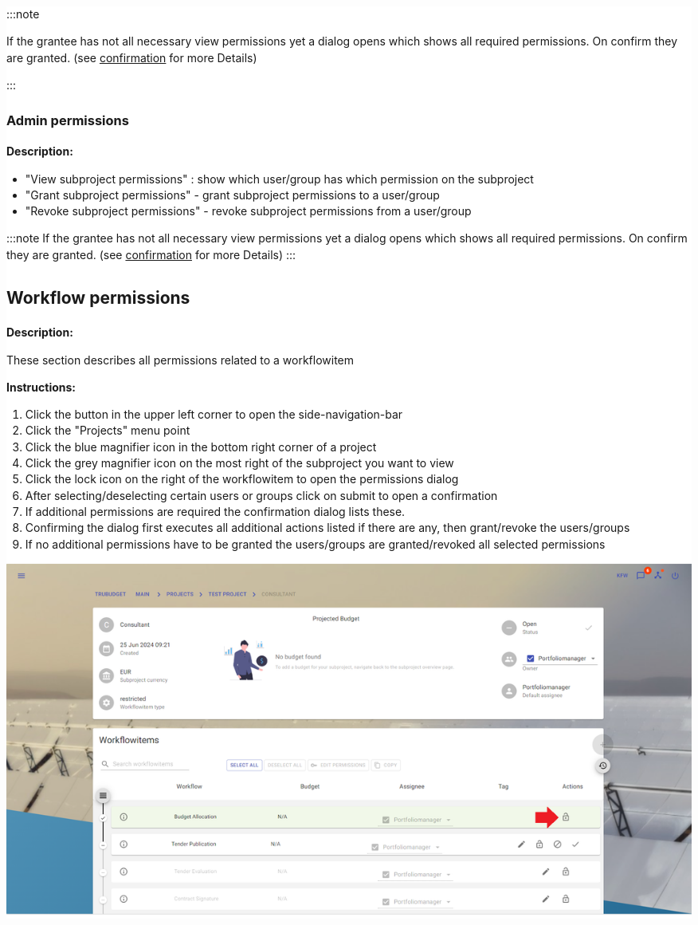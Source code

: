 :::note

If the grantee has not all necessary view permissions yet a dialog opens which shows all required permissions.
On confirm they are granted. (see [confirmation](./../confirmation.md) for more Details)

:::

### Admin permissions

**Description:**

- "View subproject permissions" : show which user/group has which permission on the subproject
- "Grant subproject permissions" - grant subproject permissions to a user/group
- "Revoke subproject permissions" - revoke subproject permissions from a user/group

:::note
If the grantee has not all necessary view permissions yet a dialog opens which shows all required permissions.
On confirm they are granted. (see [confirmation](./../confirmation.md) for more Details)
:::

## Workflow permissions

**Description:**

These section describes all permissions related to a workflowitem

**Instructions:**

1. Click the button in the upper left corner to open the side-navigation-bar
2. Click the "Projects" menu point
3. Click the blue magnifier icon in the bottom right corner of a project
4. Click the grey magnifier icon on the most right of the subproject you want to view
5. Click the lock icon on the right of the workflowitem to open the permissions dialog
6. After selecting/deselecting certain users or groups click on submit to open a confirmation
7. If additional permissions are required the confirmation dialog lists these.
8. Confirming the dialog first executes all additional actions listed if there are any, then grant/revoke the
   users/groups
9. If no additional permissions have to be granted the users/groups are granted/revoked all selected permissions

![open workflowitem permission dialog](./../img/open_workflowitem_permission_dialog.png)
